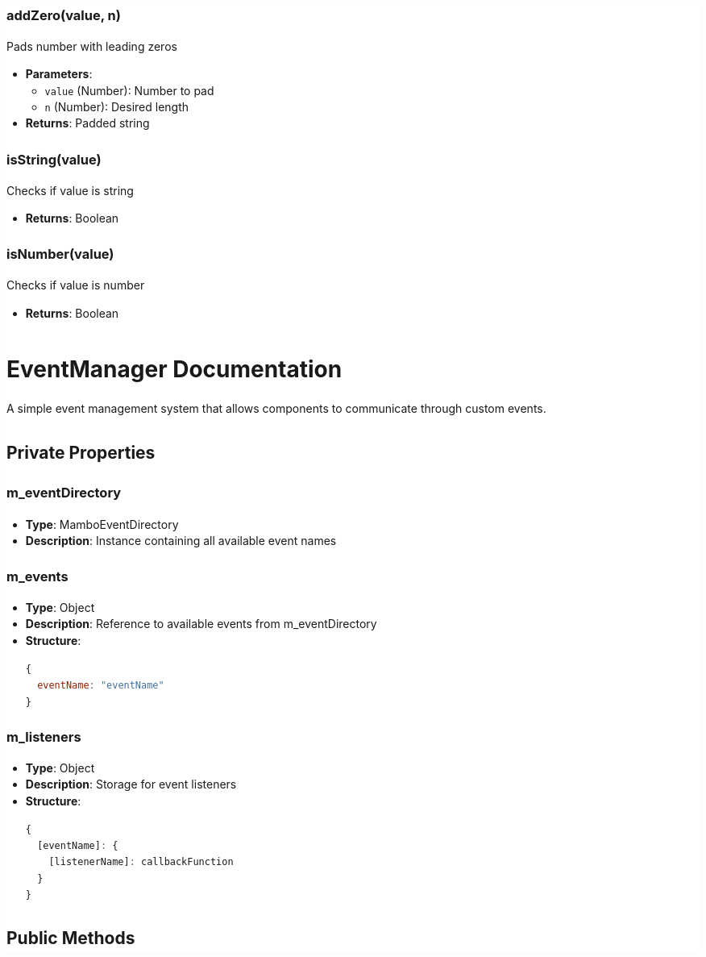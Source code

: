 ### addZero(value, n)
Pads number with leading zeros
- **Parameters**:
  - `value` (Number): Number to pad
  - `n` (Number): Desired length
- **Returns**: Padded string

### isString(value)
Checks if value is string
- **Returns**: Boolean

### isNumber(value)
Checks if value is number
- **Returns**: Boolean



# EventManager Documentation

A simple event management system that allows components to communicate through custom events.

## Private Properties

### m_eventDirectory
- **Type**: MamboEventDirectory
- **Description**: Instance containing all available event names

### m_events
- **Type**: Object
- **Description**: Reference to available events from m_eventDirectory
- **Structure**:
  ```javascript
  {
    eventName: "eventName"
  }
  ```

### m_listeners
- **Type**: Object
- **Description**: Storage for event listeners
- **Structure**:
  ```javascript
  {
    [eventName]: {
      [listenerName]: callbackFunction
    }
  }
  ```

## Public Methods
